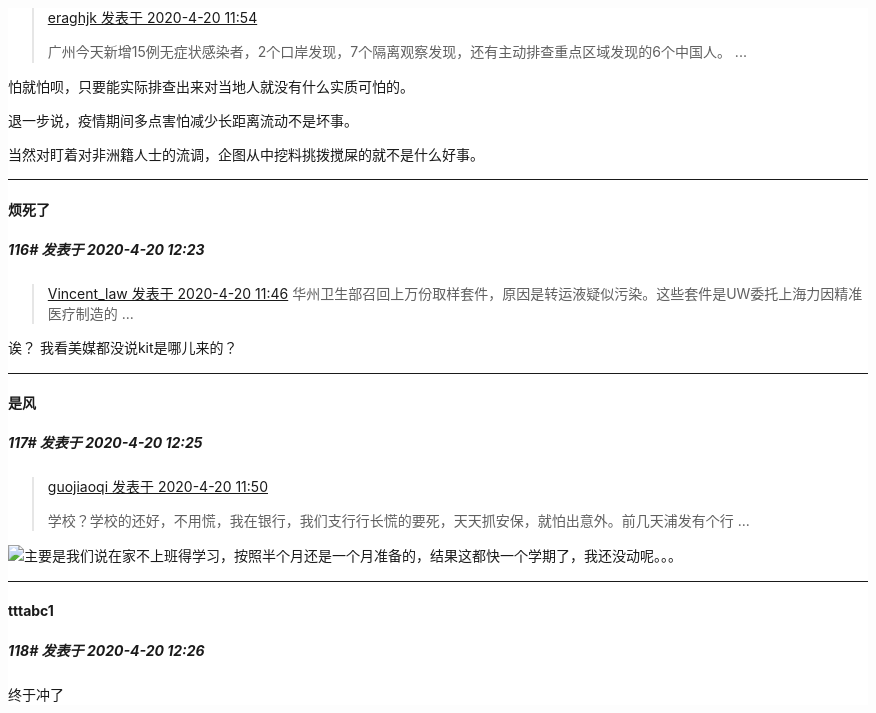 
<blockquote><a href="httphttps://bbs.saraba1st.com/2b/forum.php?mod=redirect&amp;goto=findpost&amp;pid=47142054&amp;ptid=1925105" target="_blank">eraghjk 发表于 2020-4-20 11:54</a>

广州今天新增15例无症状感染者，2个口岸发现，7个隔离观察发现，还有主动排查重点区域发现的6个中国人。 ...</blockquote>
怕就怕呗，只要能实际排查出来对当地人就没有什么实质可怕的。

退一步说，疫情期间多点害怕减少长距离流动不是坏事。

当然对盯着对非洲籍人士的流调，企图从中挖料挑拨搅屎的就不是什么好事。







*****

####  烦死了  
##### 116#       发表于 2020-4-20 12:23



<blockquote><a href="httphttps://bbs.saraba1st.com/2b/forum.php?mod=redirect&amp;goto=findpost&amp;pid=47141934&amp;ptid=1925105" target="_blank">Vincent_law 发表于 2020-4-20 11:46</a>
华州卫生部召回上万份取样套件，原因是转运液疑似污染。这些套件是UW委托上海力因精准医疗制造的 ...</blockquote>
诶？ 我看美媒都没说kit是哪儿来的？







*****

####  是风  
##### 117#       发表于 2020-4-20 12:25



<blockquote><a href="httphttps://bbs.saraba1st.com/2b/forum.php?mod=redirect&amp;goto=findpost&amp;pid=47141988&amp;ptid=1925105" target="_blank">guojiaoqi 发表于 2020-4-20 11:50</a>

学校？学校的还好，不用慌，我在银行，我们支行行长慌的要死，天天抓安保，就怕出意外。前几天浦发有个行 ...</blockquote>
<img src="https://static.saraba1st.com/image/smiley/face2017/001.png" referrerpolicy="no-referrer">主要是我们说在家不上班得学习，按照半个月还是一个月准备的，结果这都快一个学期了，我还没动呢。。。







*****

####  tttabc1  
##### 118#       发表于 2020-4-20 12:26




终于冲了




